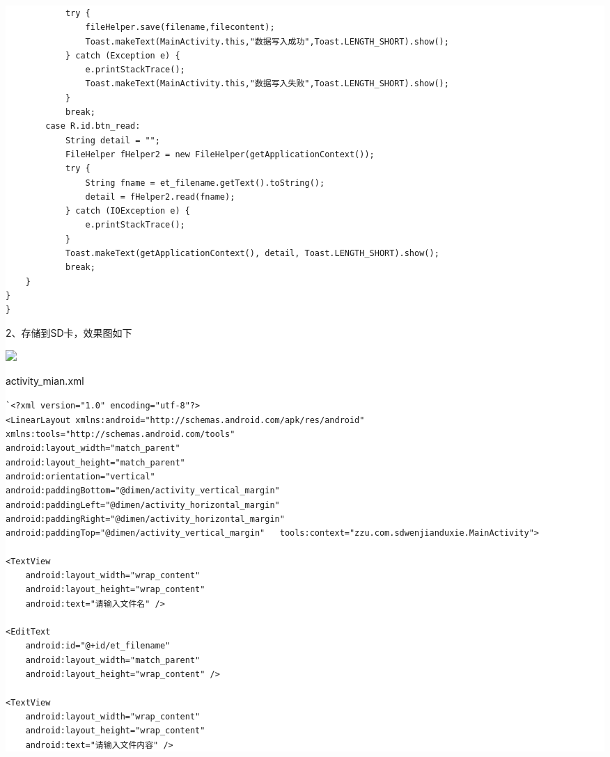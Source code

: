                 try {
                    fileHelper.save(filename,filecontent);
                    Toast.makeText(MainActivity.this,"数据写入成功",Toast.LENGTH_SHORT).show();
                } catch (Exception e) {
                    e.printStackTrace();
                    Toast.makeText(MainActivity.this,"数据写入失败",Toast.LENGTH_SHORT).show();
                }
                break;
            case R.id.btn_read:
                String detail = "";
                FileHelper fHelper2 = new FileHelper(getApplicationContext());
                try {
                    String fname = et_filename.getText().toString();
                    detail = fHelper2.read(fname);
                } catch (IOException e) {
                    e.printStackTrace();
                }
                Toast.makeText(getApplicationContext(), detail, Toast.LENGTH_SHORT).show();
                break;
        }
    }
	}


2、存储到SD卡，效果图如下

![](http://i.imgur.com/TdR95Hk.png)


activity_mian.xml

	`<?xml version="1.0" encoding="utf-8"?>
	<LinearLayout xmlns:android="http://schemas.android.com/apk/res/android"
    xmlns:tools="http://schemas.android.com/tools"
    android:layout_width="match_parent"
    android:layout_height="match_parent"
    android:orientation="vertical"
    android:paddingBottom="@dimen/activity_vertical_margin"
    android:paddingLeft="@dimen/activity_horizontal_margin"
    android:paddingRight="@dimen/activity_horizontal_margin"
    android:paddingTop="@dimen/activity_vertical_margin"   tools:context="zzu.com.sdwenjianduxie.MainActivity">

    <TextView
        android:layout_width="wrap_content"
        android:layout_height="wrap_content"
        android:text="请输入文件名" />

    <EditText
        android:id="@+id/et_filename"
        android:layout_width="match_parent"
        android:layout_height="wrap_content" />

    <TextView
        android:layout_width="wrap_content"
        android:layout_height="wrap_content"
        android:text="请输入文件内容" />
